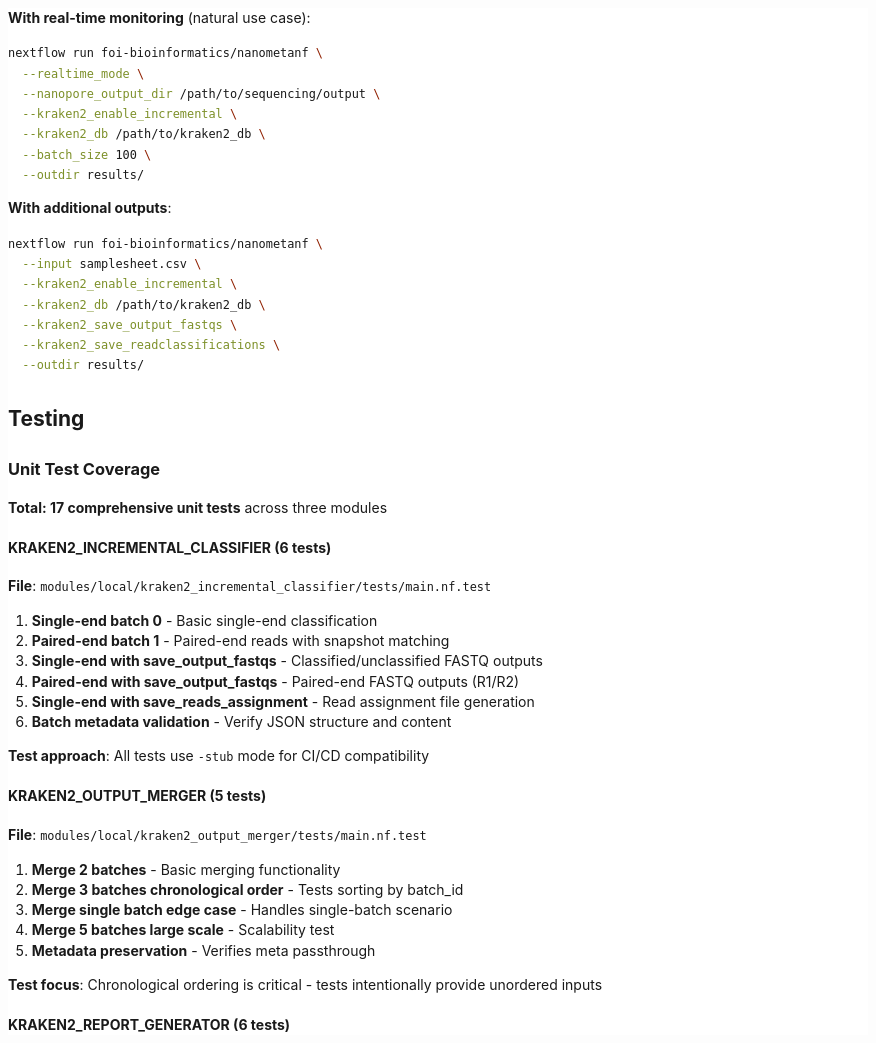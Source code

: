 **With real-time monitoring** (natural use case):
```bash
nextflow run foi-bioinformatics/nanometanf \
  --realtime_mode \
  --nanopore_output_dir /path/to/sequencing/output \
  --kraken2_enable_incremental \
  --kraken2_db /path/to/kraken2_db \
  --batch_size 100 \
  --outdir results/
```

**With additional outputs**:
```bash
nextflow run foi-bioinformatics/nanometanf \
  --input samplesheet.csv \
  --kraken2_enable_incremental \
  --kraken2_db /path/to/kraken2_db \
  --kraken2_save_output_fastqs \
  --kraken2_save_readclassifications \
  --outdir results/
```

## Testing

### Unit Test Coverage

**Total: 17 comprehensive unit tests** across three modules

#### KRAKEN2_INCREMENTAL_CLASSIFIER (6 tests)

**File**: `modules/local/kraken2_incremental_classifier/tests/main.nf.test`

1. **Single-end batch 0** - Basic single-end classification
2. **Paired-end batch 1** - Paired-end reads with snapshot matching
3. **Single-end with save_output_fastqs** - Classified/unclassified FASTQ outputs
4. **Paired-end with save_output_fastqs** - Paired-end FASTQ outputs (R1/R2)
5. **Single-end with save_reads_assignment** - Read assignment file generation
6. **Batch metadata validation** - Verify JSON structure and content

**Test approach**: All tests use `-stub` mode for CI/CD compatibility

#### KRAKEN2_OUTPUT_MERGER (5 tests)

**File**: `modules/local/kraken2_output_merger/tests/main.nf.test`

1. **Merge 2 batches** - Basic merging functionality
2. **Merge 3 batches chronological order** - Tests sorting by batch_id
3. **Merge single batch edge case** - Handles single-batch scenario
4. **Merge 5 batches large scale** - Scalability test
5. **Metadata preservation** - Verifies meta passthrough

**Test focus**: Chronological ordering is critical - tests intentionally provide unordered inputs

#### KRAKEN2_REPORT_GENERATOR (6 tests)
